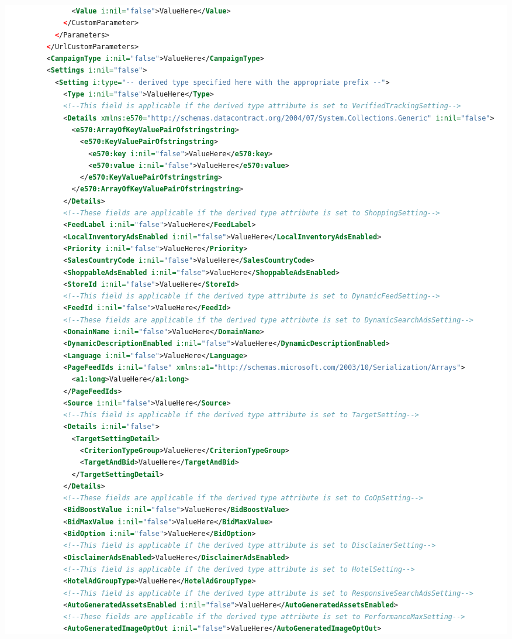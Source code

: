 ```xml
                <Value i:nil="false">ValueHere</Value>
              </CustomParameter>
            </Parameters>
          </UrlCustomParameters>
          <CampaignType i:nil="false">ValueHere</CampaignType>
          <Settings i:nil="false">
            <Setting i:type="-- derived type specified here with the appropriate prefix --">
              <Type i:nil="false">ValueHere</Type>
              <!--This field is applicable if the derived type attribute is set to VerifiedTrackingSetting-->
              <Details xmlns:e570="http://schemas.datacontract.org/2004/07/System.Collections.Generic" i:nil="false">
                <e570:ArrayOfKeyValuePairOfstringstring>
                  <e570:KeyValuePairOfstringstring>
                    <e570:key i:nil="false">ValueHere</e570:key>
                    <e570:value i:nil="false">ValueHere</e570:value>
                  </e570:KeyValuePairOfstringstring>
                </e570:ArrayOfKeyValuePairOfstringstring>
              </Details>
              <!--These fields are applicable if the derived type attribute is set to ShoppingSetting-->
              <FeedLabel i:nil="false">ValueHere</FeedLabel>
              <LocalInventoryAdsEnabled i:nil="false">ValueHere</LocalInventoryAdsEnabled>
              <Priority i:nil="false">ValueHere</Priority>
              <SalesCountryCode i:nil="false">ValueHere</SalesCountryCode>
              <ShoppableAdsEnabled i:nil="false">ValueHere</ShoppableAdsEnabled>
              <StoreId i:nil="false">ValueHere</StoreId>
              <!--This field is applicable if the derived type attribute is set to DynamicFeedSetting-->
              <FeedId i:nil="false">ValueHere</FeedId>
              <!--These fields are applicable if the derived type attribute is set to DynamicSearchAdsSetting-->
              <DomainName i:nil="false">ValueHere</DomainName>
              <DynamicDescriptionEnabled i:nil="false">ValueHere</DynamicDescriptionEnabled>
              <Language i:nil="false">ValueHere</Language>
              <PageFeedIds i:nil="false" xmlns:a1="http://schemas.microsoft.com/2003/10/Serialization/Arrays">
                <a1:long>ValueHere</a1:long>
              </PageFeedIds>
              <Source i:nil="false">ValueHere</Source>
              <!--This field is applicable if the derived type attribute is set to TargetSetting-->
              <Details i:nil="false">
                <TargetSettingDetail>
                  <CriterionTypeGroup>ValueHere</CriterionTypeGroup>
                  <TargetAndBid>ValueHere</TargetAndBid>
                </TargetSettingDetail>
              </Details>
              <!--These fields are applicable if the derived type attribute is set to CoOpSetting-->
              <BidBoostValue i:nil="false">ValueHere</BidBoostValue>
              <BidMaxValue i:nil="false">ValueHere</BidMaxValue>
              <BidOption i:nil="false">ValueHere</BidOption>
              <!--This field is applicable if the derived type attribute is set to DisclaimerSetting-->
              <DisclaimerAdsEnabled>ValueHere</DisclaimerAdsEnabled>
              <!--This field is applicable if the derived type attribute is set to HotelSetting-->
              <HotelAdGroupType>ValueHere</HotelAdGroupType>
              <!--This field is applicable if the derived type attribute is set to ResponsiveSearchAdsSetting-->
              <AutoGeneratedAssetsEnabled i:nil="false">ValueHere</AutoGeneratedAssetsEnabled>
              <!--These fields are applicable if the derived type attribute is set to PerformanceMaxSetting-->
              <AutoGeneratedImageOptOut i:nil="false">ValueHere</AutoGeneratedImageOptOut>
```